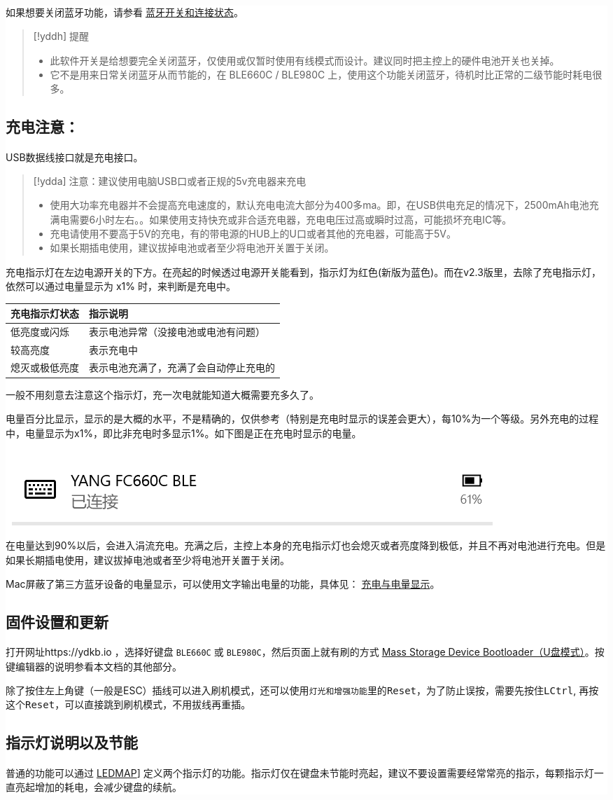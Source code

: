 如果想要关闭蓝牙功能，请参看 [蓝牙开关和连接状态](ble-series/connection-status)。

> [!yddh] 提醒
> - 此软件开关是给想要完全关闭蓝牙，仅使用或仅暂时使用有线模式而设计。建议同时把主控上的硬件电池开关也关掉。
> - 它不是用来日常关闭蓝牙从而节能的，在 BLE660C / BLE980C 上，使用这个功能关闭蓝牙，待机时比正常的二级节能时耗电很多。

## 充电注意：

USB数据线接口就是充电接口。

> [!ydda] 注意：建议使用电脑USB口或者正规的5v充电器来充电
> - 使用大功率充电器并不会提高充电速度的，默认充电电流大部分为400多ma。即，在USB供电充足的情况下，2500mAh电池充满电需要6小时左右。。如果使用支持快充或非合适充电器，充电电压过高或瞬时过高，可能损坏充电IC等。
> - 充电请使用不要高于5V的充电，有的带电源的HUB上的U口或者其他的充电器，可能高于5V。
> - 如果长期插电使用，建议拔掉电池或者至少将电池开关置于关闭。

充电指示灯在左边电源开关的下方。在亮起的时候透过电源开关能看到，指示灯为红色(新版为蓝色)。而在v2.3版里，去除了充电指示灯，依然可以通过电量显示为 x1% 时，来判断是充电中。

| 充电指示灯状态 | 指示说明 |
|:--- |:--- |
| 低亮度或闪烁 | 表示电池异常（没接电池或电池有问题） |
| 较高亮度 | 表示充电中 |
| 熄灭或极低亮度 | 表示电池充满了，充满了会自动停止充电的 |

一般不用刻意去注意这个指示灯，充一次电就能知道大概需要充多久了。

电量百分比显示，显示的是大概的水平，不是精确的，仅供参考（特别是充电时显示的误差会更大），每10%为一个等级。另外充电的过程中，电量显示为x1%，即比非充电时多显示1%。如下图是正在充电时显示的电量。  

![|450](assets/ble660c-charge.png)

在电量达到90%以后，会进入涓流充电。充满之后，主控上本身的充电指示灯也会熄灭或者亮度降到极低，并且不再对电池进行充电。但是如果长期插电使用，建议拔掉电池或者至少将电池开关置于关闭。

Mac屏蔽了第三方蓝牙设备的电量显示，可以使用文字输出电量的功能，具体见： [充电与电量显示](ble-series/blebattery)。


## 固件设置和更新

打开网址https://ydkb.io ，选择好键盘 `BLE660C` 或 `BLE980C`，然后页面上就有刷的方式 [Mass Storage Device Bootloader（U盘模式）](bootloader/msd-bootloader)。按键编辑器的说明参看本文档的其他部分。

除了按住左上角键（一般是ESC）插线可以进入刷机模式，还可以使用`灯光和增强功能`里的<kbd>Reset</kbd>，为了防止误按，需要先按住<kbd>LCtrl</kbd>, 再按这个<kbd>Reset</kbd>，可以直接跳到刷机模式，不用拔线再重插。


## 指示灯说明以及节能
普通的功能可以通过 [LEDMAP](features/ledmap)] 定义两个指示灯的功能。指示灯仅在键盘未节能时亮起，建议不要设置需要经常常亮的指示，每颗指示灯一直亮起增加的耗电，会减少键盘的续航。
